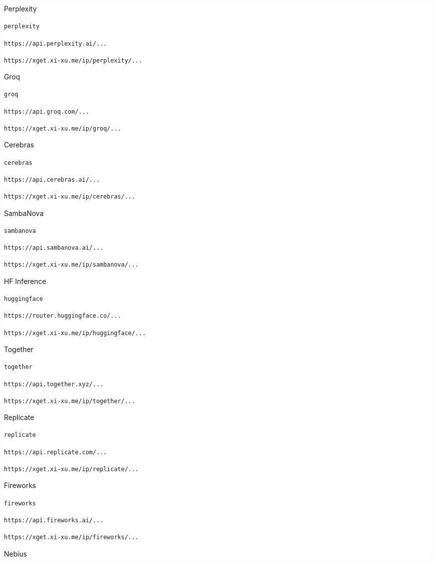 Perplexity

`perplexity`

`https://api.perplexity.ai/...`

`https://xget.xi-xu.me/ip/perplexity/...`

Groq

`groq`

`https://api.groq.com/...`

`https://xget.xi-xu.me/ip/groq/...`

Cerebras

`cerebras`

`https://api.cerebras.ai/...`

`https://xget.xi-xu.me/ip/cerebras/...`

SambaNova

`sambanova`

`https://api.sambanova.ai/...`

`https://xget.xi-xu.me/ip/sambanova/...`

HF Inference

`huggingface`

`https://router.huggingface.co/...`

`https://xget.xi-xu.me/ip/huggingface/...`

Together

`together`

`https://api.together.xyz/...`

`https://xget.xi-xu.me/ip/together/...`

Replicate

`replicate`

`https://api.replicate.com/...`

`https://xget.xi-xu.me/ip/replicate/...`

Fireworks

`fireworks`

`https://api.fireworks.ai/...`

`https://xget.xi-xu.me/ip/fireworks/...`

Nebius
